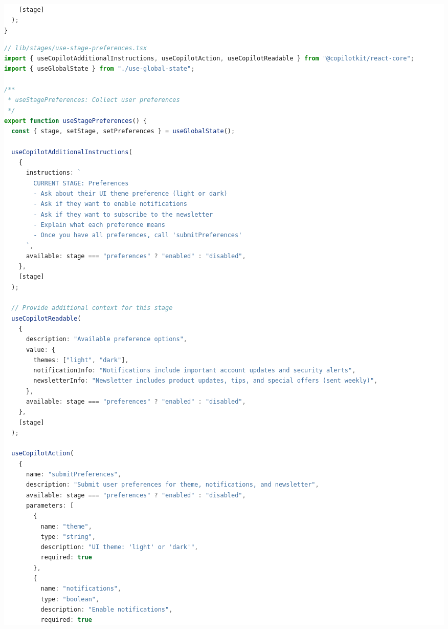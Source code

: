 ```typescript
    [stage]
  );
}
```

```typescript
// lib/stages/use-stage-preferences.tsx
import { useCopilotAdditionalInstructions, useCopilotAction, useCopilotReadable } from "@copilotkit/react-core";
import { useGlobalState } from "./use-global-state";

/**
 * useStagePreferences: Collect user preferences
 */
export function useStagePreferences() {
  const { stage, setStage, setPreferences } = useGlobalState();

  useCopilotAdditionalInstructions(
    {
      instructions: `
        CURRENT STAGE: Preferences
        - Ask about their UI theme preference (light or dark)
        - Ask if they want to enable notifications
        - Ask if they want to subscribe to the newsletter
        - Explain what each preference means
        - Once you have all preferences, call 'submitPreferences'
      `,
      available: stage === "preferences" ? "enabled" : "disabled",
    },
    [stage]
  );

  // Provide additional context for this stage
  useCopilotReadable(
    {
      description: "Available preference options",
      value: {
        themes: ["light", "dark"],
        notificationInfo: "Notifications include important account updates and security alerts",
        newsletterInfo: "Newsletter includes product updates, tips, and special offers (sent weekly)",
      },
      available: stage === "preferences" ? "enabled" : "disabled",
    },
    [stage]
  );

  useCopilotAction(
    {
      name: "submitPreferences",
      description: "Submit user preferences for theme, notifications, and newsletter",
      available: stage === "preferences" ? "enabled" : "disabled",
      parameters: [
        {
          name: "theme",
          type: "string",
          description: "UI theme: 'light' or 'dark'",
          required: true
        },
        {
          name: "notifications",
          type: "boolean",
          description: "Enable notifications",
          required: true
```